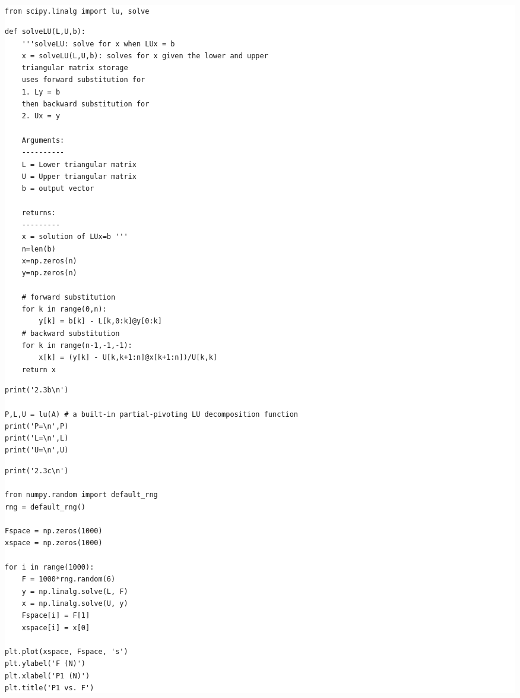 ```{code-cell} ipython3
from scipy.linalg import lu, solve
```

```{code-cell} ipython3
def solveLU(L,U,b):
    '''solveLU: solve for x when LUx = b
    x = solveLU(L,U,b): solves for x given the lower and upper 
    triangular matrix storage
    uses forward substitution for 
    1. Ly = b
    then backward substitution for
    2. Ux = y
    
    Arguments:
    ----------
    L = Lower triangular matrix
    U = Upper triangular matrix
    b = output vector
    
    returns:
    ---------
    x = solution of LUx=b '''
    n=len(b)
    x=np.zeros(n)
    y=np.zeros(n)
        
    # forward substitution
    for k in range(0,n):
        y[k] = b[k] - L[k,0:k]@y[0:k]
    # backward substitution
    for k in range(n-1,-1,-1):
        x[k] = (y[k] - U[k,k+1:n]@x[k+1:n])/U[k,k]
    return x
```

```{code-cell} ipython3
print('2.3b\n')

P,L,U = lu(A) # a built-in partial-pivoting LU decomposition function
print('P=\n',P)
print('L=\n',L)
print('U=\n',U)
```

```{code-cell} ipython3
print('2.3c\n')

from numpy.random import default_rng
rng = default_rng()

Fspace = np.zeros(1000)
xspace = np.zeros(1000)

for i in range(1000):
    F = 1000*rng.random(6)
    y = np.linalg.solve(L, F)
    x = np.linalg.solve(U, y)
    Fspace[i] = F[1]
    xspace[i] = x[0]
    
plt.plot(xspace, Fspace, 's')  
plt.ylabel('F (N)')
plt.xlabel('P1 (N)')
plt.title('P1 vs. F')
```
